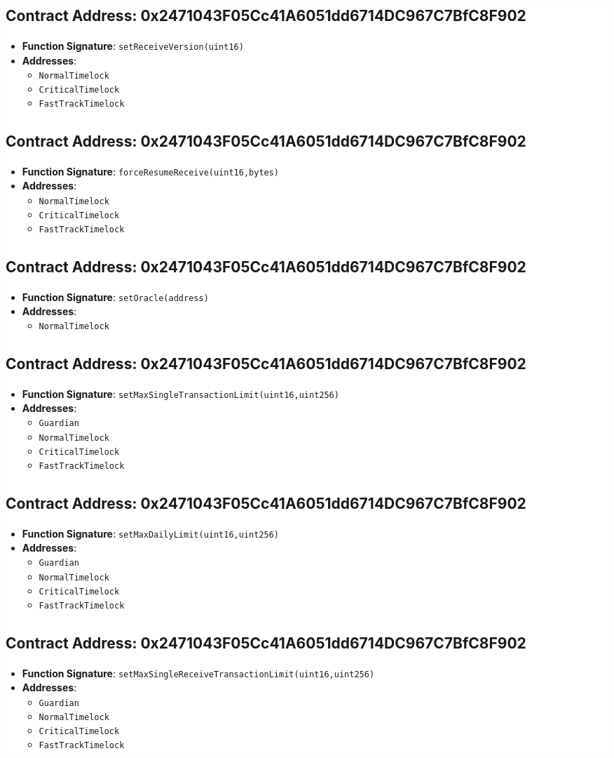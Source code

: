 ## Contract Address: 0x2471043F05Cc41A6051dd6714DC967C7BfC8F902

- **Function Signature**: `setReceiveVersion(uint16)`
- **Addresses**:
  - `NormalTimelock`
  - `CriticalTimelock`
  - `FastTrackTimelock`

## Contract Address: 0x2471043F05Cc41A6051dd6714DC967C7BfC8F902

- **Function Signature**: `forceResumeReceive(uint16,bytes)`
- **Addresses**:
  - `NormalTimelock`
  - `CriticalTimelock`
  - `FastTrackTimelock`

## Contract Address: 0x2471043F05Cc41A6051dd6714DC967C7BfC8F902

- **Function Signature**: `setOracle(address)`
- **Addresses**:
  - `NormalTimelock`

## Contract Address: 0x2471043F05Cc41A6051dd6714DC967C7BfC8F902

- **Function Signature**: `setMaxSingleTransactionLimit(uint16,uint256)`
- **Addresses**:
  - `Guardian`
  - `NormalTimelock`
  - `CriticalTimelock`
  - `FastTrackTimelock`

## Contract Address: 0x2471043F05Cc41A6051dd6714DC967C7BfC8F902

- **Function Signature**: `setMaxDailyLimit(uint16,uint256)`
- **Addresses**:
  - `Guardian`
  - `NormalTimelock`
  - `CriticalTimelock`
  - `FastTrackTimelock`

## Contract Address: 0x2471043F05Cc41A6051dd6714DC967C7BfC8F902

- **Function Signature**: `setMaxSingleReceiveTransactionLimit(uint16,uint256)`
- **Addresses**:
  - `Guardian`
  - `NormalTimelock`
  - `CriticalTimelock`
  - `FastTrackTimelock`
